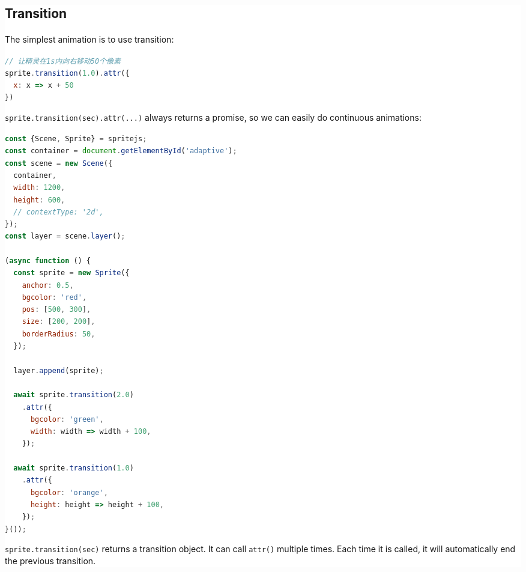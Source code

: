## Transition

The simplest animation is to use transition:

```js
// 让精灵在1s内向右移动50个像素
sprite.transition(1.0).attr({
  x: x => x + 50
})
```

`sprite.transition(sec).attr(...)` always returns a promise, so we can easily do continuous animations:

```js
const {Scene, Sprite} = spritejs;
const container = document.getElementById('adaptive');
const scene = new Scene({
  container,
  width: 1200,
  height: 600,
  // contextType: '2d',
});
const layer = scene.layer();

(async function () {
  const sprite = new Sprite({
    anchor: 0.5,
    bgcolor: 'red',
    pos: [500, 300],
    size: [200, 200],
    borderRadius: 50,
  });

  layer.append(sprite);

  await sprite.transition(2.0)
    .attr({
      bgcolor: 'green',
      width: width => width + 100,
    });

  await sprite.transition(1.0)
    .attr({
      bgcolor: 'orange',
      height: height => height + 100,
    });
}());
```

<iframe src="/demo/#/doc/transition_basic" height="450"></iframe>

`sprite.transition(sec)` returns a transition object. It can call `attr()` multiple times. Each time it is called, it will automatically end the previous transition.
